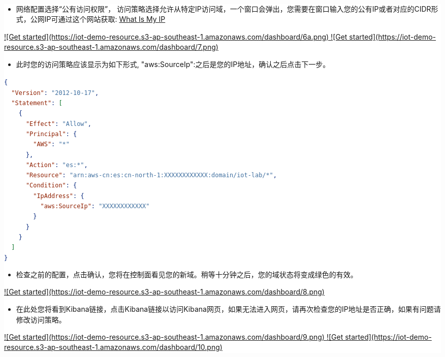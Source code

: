 - 网络配置选择“公有访问权限”， 访问策略选择允许从特定IP访问域，一个窗口会弹出，您需要在窗口输入您的公有IP或者对应的CIDR形式，公网IP可通过这个网站获取: [What Is My IP](https://www.whatismyip.com/)
<a data-fancybox="gallery" href="https://iot-demo-resource.s3-ap-southeast-1.amazonaws.com/dashboard/6a.png">
![Get started](https://iot-demo-resource.s3-ap-southeast-1.amazonaws.com/dashboard/6a.png)
</a>

<a data-fancybox="gallery" href="https://iot-demo-resource.s3-ap-southeast-1.amazonaws.com/dashboard/7.png">
![Get started](https://iot-demo-resource.s3-ap-southeast-1.amazonaws.com/dashboard/7.png)
</a>

- 此时您的访问策略应该显示为如下形式, "aws:SourceIp":之后是您的IP地址，确认之后点击下一步。

```json
{
  "Version": "2012-10-17",
  "Statement": [
    {
      "Effect": "Allow",
      "Principal": {
        "AWS": "*"
      },
      "Action": "es:*",
      "Resource": "arn:aws-cn:es:cn-north-1:XXXXXXXXXXXX:domain/iot-lab/*",
      "Condition": {
        "IpAddress": {
          "aws:SourceIp": "XXXXXXXXXXXX"
        }
      }
    }
  ]
}
```

- 检查之前的配置，点击确认，您将在控制面看见您的新域。稍等十分钟之后，您的域状态将变成绿色的有效。
<a data-fancybox="gallery" href="https://iot-demo-resource.s3-ap-southeast-1.amazonaws.com/dashboard/8.png">
![Get started](https://iot-demo-resource.s3-ap-southeast-1.amazonaws.com/dashboard/8.png)
</a>

- 在此处您将看到Kibana链接，点击Kibana链接以访问Kibana网页，如果无法进入网页，请再次检查您的IP地址是否正确，如果有问题请修改访问策略。
<a data-fancybox="gallery" href="https://iot-demo-resource.s3-ap-southeast-1.amazonaws.com/dashboard/9.png">
![Get started](https://iot-demo-resource.s3-ap-southeast-1.amazonaws.com/dashboard/9.png)
</a>
<a data-fancybox="gallery" href="https://iot-demo-resource.s3-ap-southeast-1.amazonaws.com/dashboard/10.png">
![Get started](https://iot-demo-resource.s3-ap-southeast-1.amazonaws.com/dashboard/10.png)
</a>
